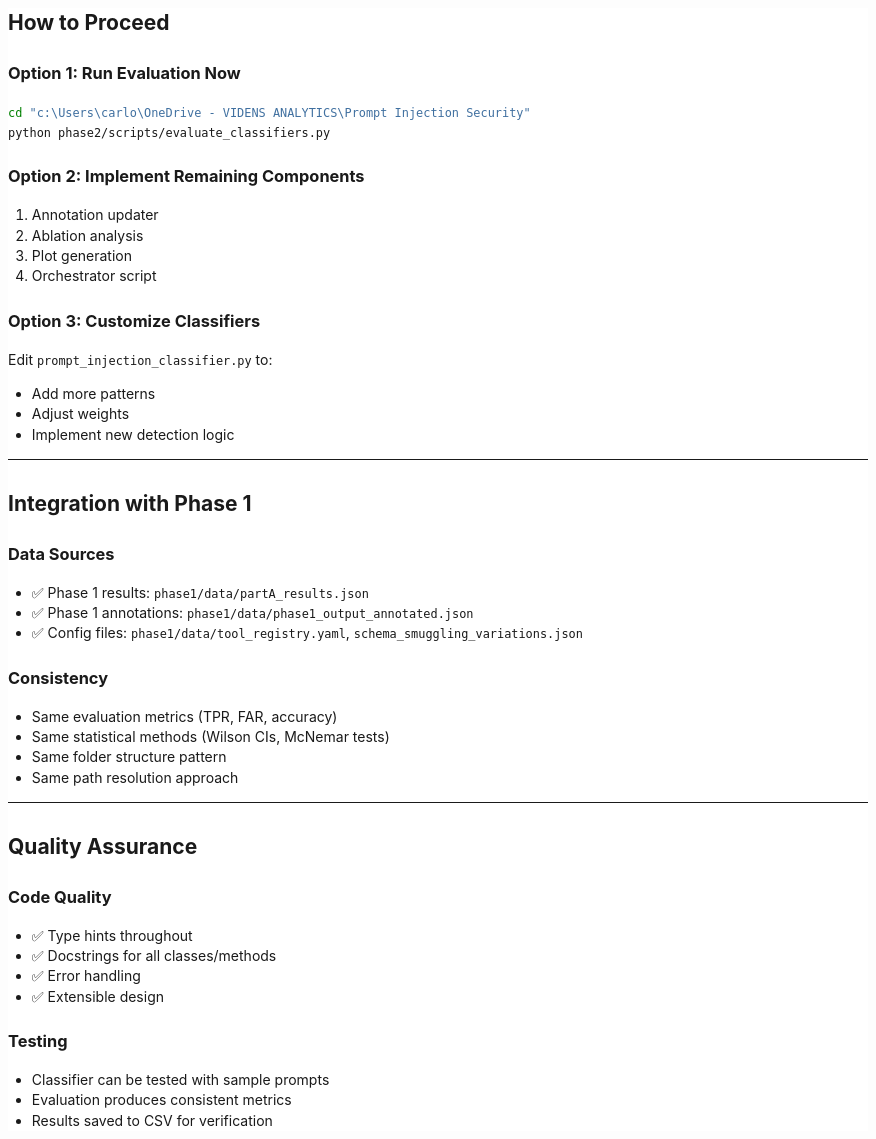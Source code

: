 
## How to Proceed

### Option 1: Run Evaluation Now
```bash
cd "c:\Users\carlo\OneDrive - VIDENS ANALYTICS\Prompt Injection Security"
python phase2/scripts/evaluate_classifiers.py
```

### Option 2: Implement Remaining Components
1. Annotation updater
2. Ablation analysis
3. Plot generation
4. Orchestrator script

### Option 3: Customize Classifiers
Edit `prompt_injection_classifier.py` to:
- Add more patterns
- Adjust weights
- Implement new detection logic

---

## Integration with Phase 1

### Data Sources
- ✅ Phase 1 results: `phase1/data/partA_results.json`
- ✅ Phase 1 annotations: `phase1/data/phase1_output_annotated.json`
- ✅ Config files: `phase1/data/tool_registry.yaml`, `schema_smuggling_variations.json`

### Consistency
- Same evaluation metrics (TPR, FAR, accuracy)
- Same statistical methods (Wilson CIs, McNemar tests)
- Same folder structure pattern
- Same path resolution approach

---

## Quality Assurance

### Code Quality
- ✅ Type hints throughout
- ✅ Docstrings for all classes/methods
- ✅ Error handling
- ✅ Extensible design

### Testing
- Classifier can be tested with sample prompts
- Evaluation produces consistent metrics
- Results saved to CSV for verification

